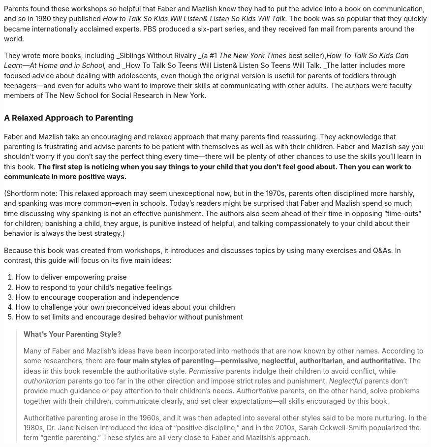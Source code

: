 Parents found these workshops so helpful that Faber and Mazlish knew they had to put the advice into a book on communication, and so in 1980 they published _How to Talk So Kids Will Listen& Listen So Kids Will Talk_. The book was so popular that they quickly became internationally acclaimed experts. PBS produced a six-part series, and they received fan mail from parents around the world.

They wrote more books, including _Siblings Without Rivalry _(a #1 _The New York Times_ best seller),_How To Talk So Kids Can Learn—At Home and in School,_ and _How To Talk So Teens Will Listen& Listen So Teens Will Talk. _The latter includes more focused advice about dealing with adolescents, even though the original version is useful for parents of toddlers through teenagers—and even for adults who want to improve their skills at communicating with other adults. The authors were faculty members of The New School for Social Research in New York.

### A Relaxed Approach to Parenting

Faber and Mazlish take an encouraging and relaxed approach that many parents find reassuring. They acknowledge that parenting is frustrating and advise parents to be patient with themselves as well as with their children. Faber and Mazlish say you shouldn’t worry if you don’t say the perfect thing every time—there will be plenty of other chances to use the skills you’ll learn in this book. **The first step is noticing when you say things to your child that you don’t feel good about. Then you can work to communicate in more positive ways.**

(Shortform note: This relaxed approach may seem unexceptional now, but in the 1970s, parents often disciplined more harshly, and spanking was more common–even in schools. Today’s readers might be surprised that Faber and Mazlish spend so much time discussing why spanking is not an effective punishment. The authors also seem ahead of their time in opposing “time-outs” for children; banishing a child, they argue, is punitive instead of helpful, and talking compassionately to your child about their behavior is always the best strategy.)

Because this book was created from workshops, it introduces and discusses topics by using many exercises and Q&As. In contrast, this guide will focus on its five main ideas:

  1. How to deliver empowering praise
  2. How to respond to your child’s negative feelings
  3. How to encourage cooperation and independence
  4. How to challenge your own preconceived ideas about your children
  5. How to set limits and encourage desired behavior without punishment



> **What’s Your Parenting Style?**
> 
> Many of Faber and Mazlish’s ideas have been incorporated into methods that are now known by other names. According to some researchers, there are **four main styles of parenting—permissive, neglectful, authoritarian, and authoritative.** The ideas in this book resemble the authoritative style. _Permissive_ parents indulge their children to avoid conflict, while _authoritarian_ parents go too far in the other direction and impose strict rules and punishment. _Neglectful_ parents don’t provide much guidance or pay attention to their children’s needs. _Authoritative_ parents, on the other hand, solve problems together with their children, communicate clearly, and set clear expectations—all skills encouraged by this book.
> 
> Authoritative parenting arose in the 1960s, and it was then adapted into several other styles said to be more nurturing. In the 1980s, Dr. Jane Nelsen introduced the idea of “positive discipline,” and in the 2010s, Sarah Ockwell-Smith popularized the term “gentle parenting.” These styles are all very close to Faber and Mazlish’s approach.
